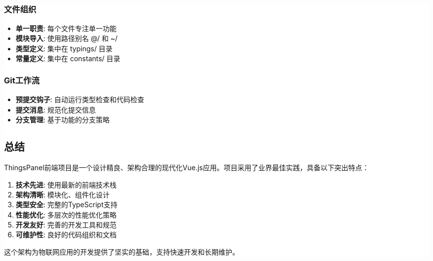 ### 文件组织
- **单一职责**: 每个文件专注单一功能
- **模块导入**: 使用路径别名 @/ 和 ~/
- **类型定义**: 集中在 typings/ 目录
- **常量定义**: 集中在 constants/ 目录

### Git工作流
- **预提交钩子**: 自动运行类型检查和代码检查
- **提交消息**: 规范化提交信息
- **分支管理**: 基于功能的分支策略

## 总结

ThingsPanel前端项目是一个设计精良、架构合理的现代化Vue.js应用。项目采用了业界最佳实践，具备以下突出特点：

1. **技术先进**: 使用最新的前端技术栈
2. **架构清晰**: 模块化、组件化设计
3. **类型安全**: 完整的TypeScript支持
4. **性能优化**: 多层次的性能优化策略
5. **开发友好**: 完善的开发工具和规范
6. **可维护性**: 良好的代码组织和文档

这个架构为物联网应用的开发提供了坚实的基础，支持快速开发和长期维护。